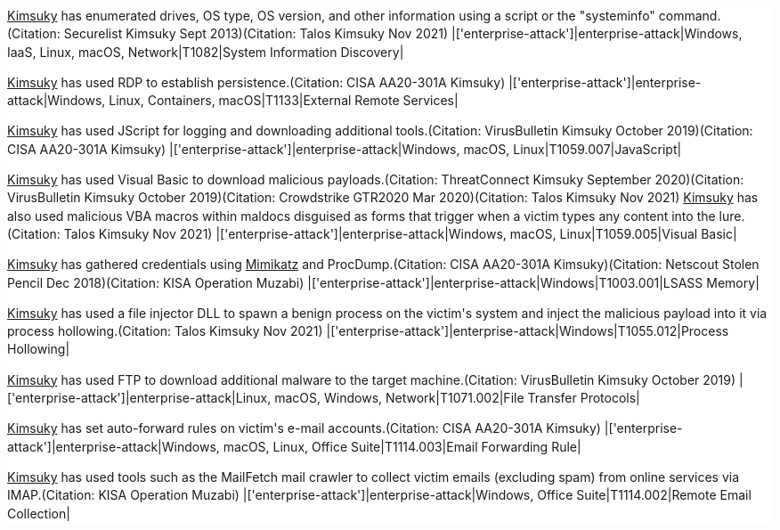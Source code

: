 
[Kimsuky](https://attack.mitre.org/groups/G0094) has enumerated drives, OS type, OS version, and other information using a script or the "systeminfo" command.(Citation: Securelist Kimsuky Sept 2013)(Citation: Talos Kimsuky Nov 2021)
|['enterprise-attack']|enterprise-attack|Windows, IaaS, Linux, macOS, Network|T1082|System Information Discovery|


[Kimsuky](https://attack.mitre.org/groups/G0094) has used RDP to establish persistence.(Citation: CISA AA20-301A Kimsuky)
|['enterprise-attack']|enterprise-attack|Windows, Linux, Containers, macOS|T1133|External Remote Services|


[Kimsuky](https://attack.mitre.org/groups/G0094) has used JScript for logging and downloading additional tools.(Citation: VirusBulletin Kimsuky October 2019)(Citation: CISA AA20-301A Kimsuky)
|['enterprise-attack']|enterprise-attack|Windows, macOS, Linux|T1059.007|JavaScript|


[Kimsuky](https://attack.mitre.org/groups/G0094) has used Visual Basic to download malicious payloads.(Citation: ThreatConnect Kimsuky September 2020)(Citation: VirusBulletin Kimsuky October 2019)(Citation: Crowdstrike GTR2020 Mar 2020)(Citation: Talos Kimsuky Nov 2021) [Kimsuky](https://attack.mitre.org/groups/G0094) has also used malicious VBA macros within maldocs disguised as forms that trigger when a victim types any content into the lure.(Citation: Talos Kimsuky Nov 2021)
|['enterprise-attack']|enterprise-attack|Windows, macOS, Linux|T1059.005|Visual Basic|


[Kimsuky](https://attack.mitre.org/groups/G0094) has gathered credentials using [Mimikatz](https://attack.mitre.org/software/S0002) and ProcDump.(Citation: CISA AA20-301A Kimsuky)(Citation: Netscout Stolen Pencil Dec 2018)(Citation: KISA Operation Muzabi)
|['enterprise-attack']|enterprise-attack|Windows|T1003.001|LSASS Memory|


[Kimsuky](https://attack.mitre.org/groups/G0094) has used a file injector DLL to spawn a benign process on the victim's system and inject the malicious payload into it via process hollowing.(Citation: Talos Kimsuky Nov 2021)
|['enterprise-attack']|enterprise-attack|Windows|T1055.012|Process Hollowing|


[Kimsuky](https://attack.mitre.org/groups/G0094) has used FTP to download additional malware to the target machine.(Citation: VirusBulletin Kimsuky October 2019)
|['enterprise-attack']|enterprise-attack|Linux, macOS, Windows, Network|T1071.002|File Transfer Protocols|


[Kimsuky](https://attack.mitre.org/groups/G0094) has set auto-forward rules on victim's e-mail accounts.(Citation: CISA AA20-301A Kimsuky)
|['enterprise-attack']|enterprise-attack|Windows, macOS, Linux, Office Suite|T1114.003|Email Forwarding Rule|


[Kimsuky](https://attack.mitre.org/groups/G0094) has used tools such as the MailFetch mail crawler to collect victim emails (excluding spam) from online services via IMAP.(Citation: KISA Operation Muzabi)
|['enterprise-attack']|enterprise-attack|Windows, Office Suite|T1114.002|Remote Email Collection|

